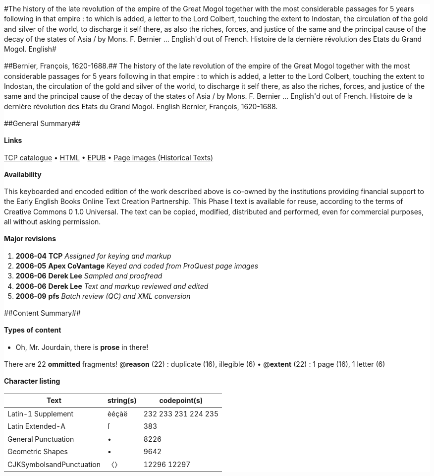 #The history of the late revolution of the empire of the Great Mogol together with the most considerable passages for 5 years following in that empire : to which is added, a letter to the Lord Colbert, touching the extent to Indostan, the circulation of the gold and silver of the world, to discharge it self there, as also the riches, forces, and justice of the same and the principal cause of the decay of the states of Asia / by Mons. F. Bernier ... English'd out of French. Histoire de la dernière révolution des Etats du Grand Mogol. English#

##Bernier, François, 1620-1688.##
The history of the late revolution of the empire of the Great Mogol together with the most considerable passages for 5 years following in that empire : to which is added, a letter to the Lord Colbert, touching the extent to Indostan, the circulation of the gold and silver of the world, to discharge it self there, as also the riches, forces, and justice of the same and the principal cause of the decay of the states of Asia / by Mons. F. Bernier ... English'd out of French.
Histoire de la dernière révolution des Etats du Grand Mogol. English
Bernier, François, 1620-1688.

##General Summary##

**Links**

[TCP catalogue](http://www.ota.ox.ac.uk/tcp/)  • 
[HTML](http://tei.it.ox.ac.uk/tcp/Texts-HTML/free/A27/A27515.html)  • 
[EPUB](http://tei.it.ox.ac.uk/tcp/Texts-EPUB/free/A27/A27515.epub) • 
[Page images (Historical Texts)](https://data.historicaltexts.jisc.ac.uk/view?pubId=eebo-12546556e&pageId=eebo-12546556e-63063-1)

**Availability**

This keyboarded and encoded edition of the
	       work described above is co-owned by the institutions
	       providing financial support to the Early English Books
	       Online Text Creation Partnership. This Phase I text is
	       available for reuse, according to the terms of Creative
	       Commons 0 1.0 Universal. The text can be copied,
	       modified, distributed and performed, even for
	       commercial purposes, all without asking permission.

**Major revisions**

1. __2006-04__ __TCP__ *Assigned for keying and markup*
1. __2006-05__ __Apex CoVantage__ *Keyed and coded from ProQuest page images*
1. __2006-06__ __Derek Lee__ *Sampled and proofread*
1. __2006-06__ __Derek Lee__ *Text and markup reviewed and edited*
1. __2006-09__ __pfs__ *Batch review (QC) and XML conversion*

##Content Summary##

**Types of content**

  * Oh, Mr. Jourdain, there is **prose** in there!

There are 22 **ommitted** fragments! 
 @__reason__ (22) : duplicate (16), illegible (6)  •  @__extent__ (22) : 1 page (16), 1 letter (6)

**Character listing**


|Text|string(s)|codepoint(s)|
|---|---|---|
|Latin-1 Supplement|èéçàë|232 233 231 224 235|
|Latin Extended-A|ſ|383|
|General Punctuation|•|8226|
|Geometric Shapes|▪|9642|
|CJKSymbolsandPunctuation|〈〉|12296 12297|
